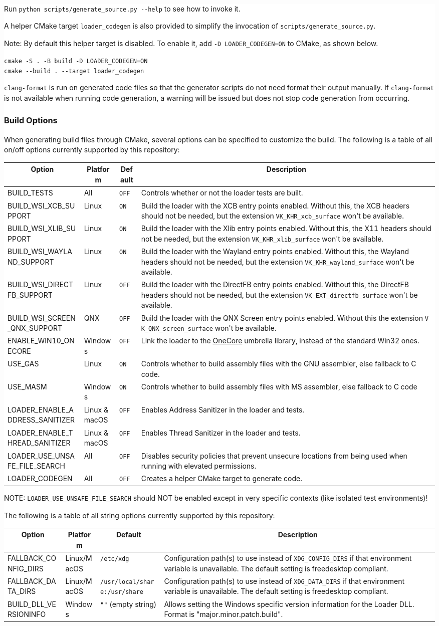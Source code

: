 Run `python scripts/generate_source.py --help` to see how to invoke it.

A helper CMake target `loader_codegen` is also provided to simplify the invocation of `scripts/generate_source.py`.

Note: By default this helper target is disabled. To enable it, add `-D LOADER_CODEGEN=ON`
to CMake, as shown below.

```
cmake -S . -B build -D LOADER_CODEGEN=ON
cmake --build . --target loader_codegen
```

`clang-format` is run on generated code files so that the generator scripts do
not need format their output manually.
If `clang-format` is not available when running code generation, a warning will
be issued but does not stop code generation from occurring.

### Build Options

When generating build files through CMake, several options can be specified to
customize the build.
The following is a table of all on/off options currently supported by this repository:

| Option                          | Platform      | Default | Description                                                                                                                                                                       |
| ------------------------------- | ------------- | ------- | --------------------------------------------------------------------------------------------------------------------------------------------------------------------------------- |
| BUILD_TESTS                     | All           | `OFF`   | Controls whether or not the loader tests are built.                                                                                                                               |
| BUILD_WSI_XCB_SUPPORT           | Linux         | `ON`    | Build the loader with the XCB entry points enabled. Without this, the XCB headers should not be needed, but the extension `VK_KHR_xcb_surface` won't be available.                |
| BUILD_WSI_XLIB_SUPPORT          | Linux         | `ON`    | Build the loader with the Xlib entry points enabled. Without this, the X11 headers should not be needed, but the extension `VK_KHR_xlib_surface` won't be available.              |
| BUILD_WSI_WAYLAND_SUPPORT       | Linux         | `ON`    | Build the loader with the Wayland entry points enabled. Without this, the Wayland headers should not be needed, but the extension `VK_KHR_wayland_surface` won't be available.    |
| BUILD_WSI_DIRECTFB_SUPPORT      | Linux         | `OFF`   | Build the loader with the DirectFB entry points enabled. Without this, the DirectFB headers should not be needed, but the extension `VK_EXT_directfb_surface` won't be available. |
| BUILD_WSI_SCREEN_QNX_SUPPORT    | QNX           | `OFF`   | Build the loader with the QNX Screen entry points enabled. Without this the extension `VK_QNX_screen_surface` won't be available.                                                 |
| ENABLE_WIN10_ONECORE            | Windows       | `OFF`   | Link the loader to the [OneCore](https://msdn.microsoft.com/en-us/library/windows/desktop/mt654039.aspx) umbrella library, instead of the standard Win32 ones.                    |
| USE_GAS                         | Linux         | `ON`    | Controls whether to build assembly files with the GNU assembler, else fallback to C code.                                                                                         |
| USE_MASM                        | Windows       | `ON`    | Controls whether to build assembly files with MS assembler, else fallback to C code                                                                                               |
| LOADER_ENABLE_ADDRESS_SANITIZER | Linux & macOS | `OFF`   | Enables Address Sanitizer in the loader and tests.                                                                                                                                |
| LOADER_ENABLE_THREAD_SANITIZER  | Linux & macOS | `OFF`   | Enables Thread Sanitizer in the loader and tests.                                                                                                                                 |
| LOADER_USE_UNSAFE_FILE_SEARCH   | All           | `OFF`   | Disables security policies that prevent unsecure locations from being used when running with elevated permissions.                                                                |
| LOADER_CODEGEN                  | All           | `OFF`   | Creates a helper CMake target to generate code.                                                                                                                                   |

NOTE: `LOADER_USE_UNSAFE_FILE_SEARCH` should NOT be enabled except in very specific contexts (like isolated test environments)!

The following is a table of all string options currently supported by this repository:

| Option                | Platform    | Default                       | Description                                                                                                                                          |
| --------------------- | ----------- | ----------------------------- | ---------------------------------------------------------------------------------------------------------------------------------------------------- |
| FALLBACK_CONFIG_DIRS  | Linux/MacOS | `/etc/xdg`                    | Configuration path(s) to use instead of `XDG_CONFIG_DIRS` if that environment variable is unavailable. The default setting is freedesktop compliant. |
| FALLBACK_DATA_DIRS    | Linux/MacOS | `/usr/local/share:/usr/share` | Configuration path(s) to use instead of `XDG_DATA_DIRS` if that environment variable is unavailable. The default setting is freedesktop compliant.   |
| BUILD_DLL_VERSIONINFO | Windows     | `""` (empty string)           | Allows setting the Windows specific version information for the Loader DLL. Format is "major.minor.patch.build".                                     |
